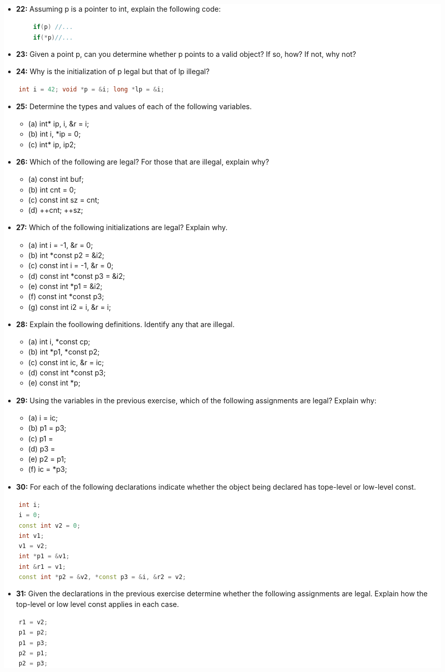 * __22:__  Assuming p is a pointer to int, explain the following code:
```c++
		if(p) //...
		if(*p)//...
```
* __23:__ Given a point p, can you determine whether p points to a valid object? If so, how? If not, why not?

* __24:__  Why is the initialization of p legal but that of lp illegal?
```c++
	int i = 42; void *p = &i; long *lp = &i;
```
* __25:__ Determine the types and values of each of the following variables.
	+ (a) int* ip, i, &r = i; 
	+ (b) int i, *ip = 0; 
	+ (c) int* ip, ip2;

* __26:__ Which of the following are legal? For those that are illegal, explain why?
	+ (a) const int buf;
	+ (b) int cnt = 0;
	+ (c) const int sz = cnt;
	+ (d) ++cnt; ++sz;

* __27:__ Which of the following initializations are legal? Explain why.
	+ (a) int i = -1, &r = 0;
	+ (b) int *const p2 = &i2;
	+ (c) const int i = -1, &r = 0;
	+ (d) const int *const p3 = &i2;
	+ (e) const int *p1 = &i2;
	+ (f) const int *const p3;
	+ (g) const int i2 = i, &r = i;

* __28:__ Explain the foollowing definitions. Identify any that are illegal.
	+ (a) int i, *const cp;
	+ (b) int *p1, *const p2;
	+ (c) const int ic, &r = ic;
	+ (d) const int *const p3;
	+ (e) const int *p;

* __29:__ Using the variables in the previous exercise, which of the following assignments are legal? Explain why:
	+ (a) i = ic;
	+ (b) p1 = p3;
	+ (c) p1 = &ic;
	+ (d) p3 = &ic;
	+ (e) p2 = p1;
	+ (f) ic = *p3;

* __30:__ For each of the following declarations indicate whether the object being declared has tope-level or low-level const.
```c++
	int i;
	i = 0;
	const int v2 = 0;
	int v1;
	v1 = v2;
	int *p1 = &v1;
	int &r1 = v1;
	const int *p2 = &v2, *const p3 = &i, &r2 = v2;
```
* __31:__ Given the declarations in the previous exercise determine whether the following assignments are legal. Explain how the top-level or low level const applies in each case. 
```c++
	r1 = v2;
	p1 = p2;
	p1 = p3;
	p2 = p1;
	p2 = p3;
```